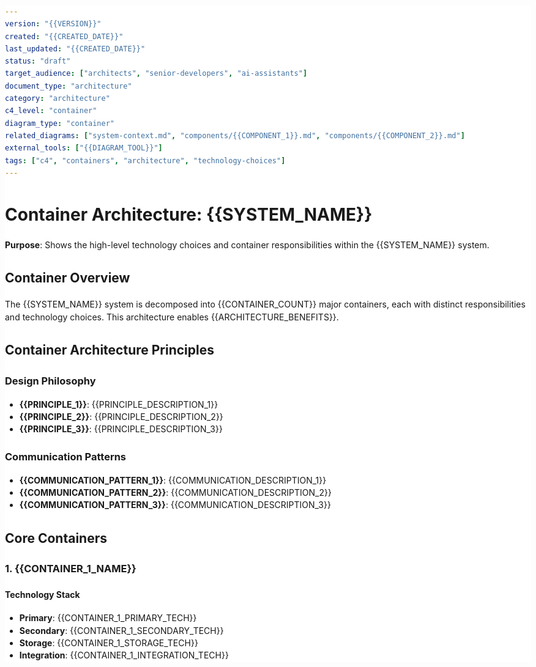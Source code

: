 ```yaml
---
version: "{{VERSION}}"
created: "{{CREATED_DATE}}"
last_updated: "{{CREATED_DATE}}"
status: "draft"
target_audience: ["architects", "senior-developers", "ai-assistants"]
document_type: "architecture"
category: "architecture"
c4_level: "container"
diagram_type: "container"
related_diagrams: ["system-context.md", "components/{{COMPONENT_1}}.md", "components/{{COMPONENT_2}}.md"]
external_tools: ["{{DIAGRAM_TOOL}}"]
tags: ["c4", "containers", "architecture", "technology-choices"]
---
```


# Container Architecture: {{SYSTEM_NAME}}

**Purpose**: Shows the high-level technology choices and container responsibilities within the {{SYSTEM_NAME}} system.

## Container Overview

The {{SYSTEM_NAME}} system is decomposed into {{CONTAINER_COUNT}} major containers, each with distinct responsibilities and technology choices. This architecture enables {{ARCHITECTURE_BENEFITS}}.

## Container Architecture Principles

### Design Philosophy
- **{{PRINCIPLE_1}}**: {{PRINCIPLE_DESCRIPTION_1}}
- **{{PRINCIPLE_2}}**: {{PRINCIPLE_DESCRIPTION_2}}
- **{{PRINCIPLE_3}}**: {{PRINCIPLE_DESCRIPTION_3}}

### Communication Patterns
- **{{COMMUNICATION_PATTERN_1}}**: {{COMMUNICATION_DESCRIPTION_1}}
- **{{COMMUNICATION_PATTERN_2}}**: {{COMMUNICATION_DESCRIPTION_2}}
- **{{COMMUNICATION_PATTERN_3}}**: {{COMMUNICATION_DESCRIPTION_3}}

## Core Containers

### 1. {{CONTAINER_1_NAME}}

#### Technology Stack
- **Primary**: {{CONTAINER_1_PRIMARY_TECH}}
- **Secondary**: {{CONTAINER_1_SECONDARY_TECH}}
- **Storage**: {{CONTAINER_1_STORAGE_TECH}}
- **Integration**: {{CONTAINER_1_INTEGRATION_TECH}}
